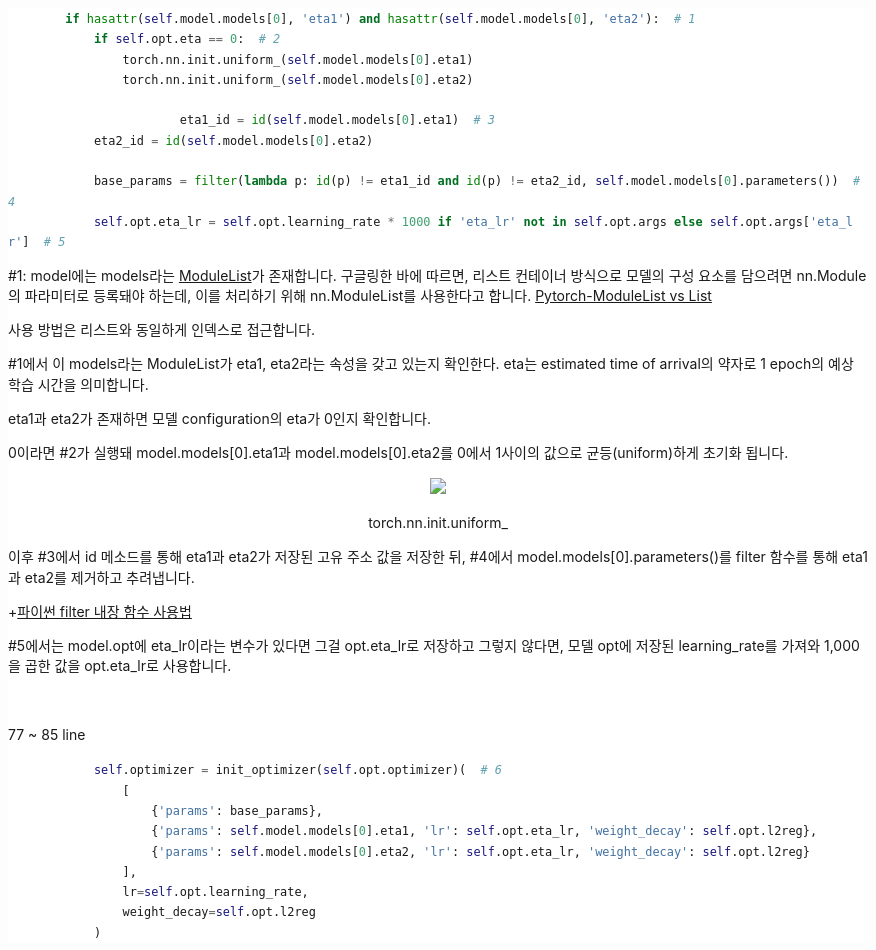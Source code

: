 ```python
        if hasattr(self.model.models[0], 'eta1') and hasattr(self.model.models[0], 'eta2'):  # 1
            if self.opt.eta == 0:  # 2
                torch.nn.init.uniform_(self.model.models[0].eta1)
                torch.nn.init.uniform_(self.model.models[0].eta2)
            
						eta1_id = id(self.model.models[0].eta1)  # 3
            eta2_id = id(self.model.models[0].eta2)
            
            base_params = filter(lambda p: id(p) != eta1_id and id(p) != eta2_id, self.model.models[0].parameters())  # 4
            self.opt.eta_lr = self.opt.learning_rate * 1000 if 'eta_lr' not in self.opt.args else self.opt.args['eta_lr']  # 5
```

#1: model에는 models라는 [ModuleList](https://github.com/yangheng95/PyABSA/blob/42aac7857fd6fb781184433f68063581ed1c3cc4/pyabsa/core/apc/models/ensembler.py#L54)가 존재합니다. 구글링한 바에 따르면, 리스트 컨테이너 방식으로 모델의 구성 요소를 담으려면 nn.Module의 파라미터로 등록돼야 하는데, 이를 처리하기 위해 nn.ModuleList를 사용한다고 합니다. [Pytorch-ModuleList vs List](https://hongl.tistory.com/279)

사용 방법은 리스트와 동일하게 인덱스로 접근합니다.

#1에서 이 models라는 ModuleList가 eta1, eta2라는 속성을 갖고 있는지 확인한다. eta는 estimated time of arrival의 약자로 1 epoch의 예상 학습 시간을 의미합니다.

eta1과 eta2가 존재하면 모델 configuration의 eta가 0인지 확인합니다.

0이라면 #2가 실행돼 model.models[0].eta1과 model.models[0].eta2를 0에서 1사이의 값으로 균등(uniform)하게 초기화 됩니다.

<p align = "center">
  <img src = "https://user-images.githubusercontent.com/76269316/174199111-dac3bc4d-2ff9-48a0-91d0-aacf369393d7.png">
</p>
<p align = "center">
  torch.nn.init.uniform_
</p>

이후 #3에서 id 메소드를 통해 eta1과 eta2가 저장된 고유 주소 값을 저장한 뒤, #4에서 model.models[0].parameters()를 filter 함수를 통해 eta1과 eta2를 제거하고 추려냅니다.

+[파이썬 filter 내장 함수 사용법](https://www.daleseo.com/python-filter/)

#5에서는 model.opt에 eta_lr이라는 변수가 있다면 그걸 opt.eta_lr로 저장하고 그렇지 않다면, 모델 opt에 저장된 learning_rate를 가져와 1,000을 곱한 값을 opt.eta_lr로 사용합니다.

<br>

77 ~ 85 line

```python
            self.optimizer = init_optimizer(self.opt.optimizer)(  # 6
                [
                    {'params': base_params},
                    {'params': self.model.models[0].eta1, 'lr': self.opt.eta_lr, 'weight_decay': self.opt.l2reg},
                    {'params': self.model.models[0].eta2, 'lr': self.opt.eta_lr, 'weight_decay': self.opt.l2reg}
                ],
                lr=self.opt.learning_rate,
                weight_decay=self.opt.l2reg
            )
```
